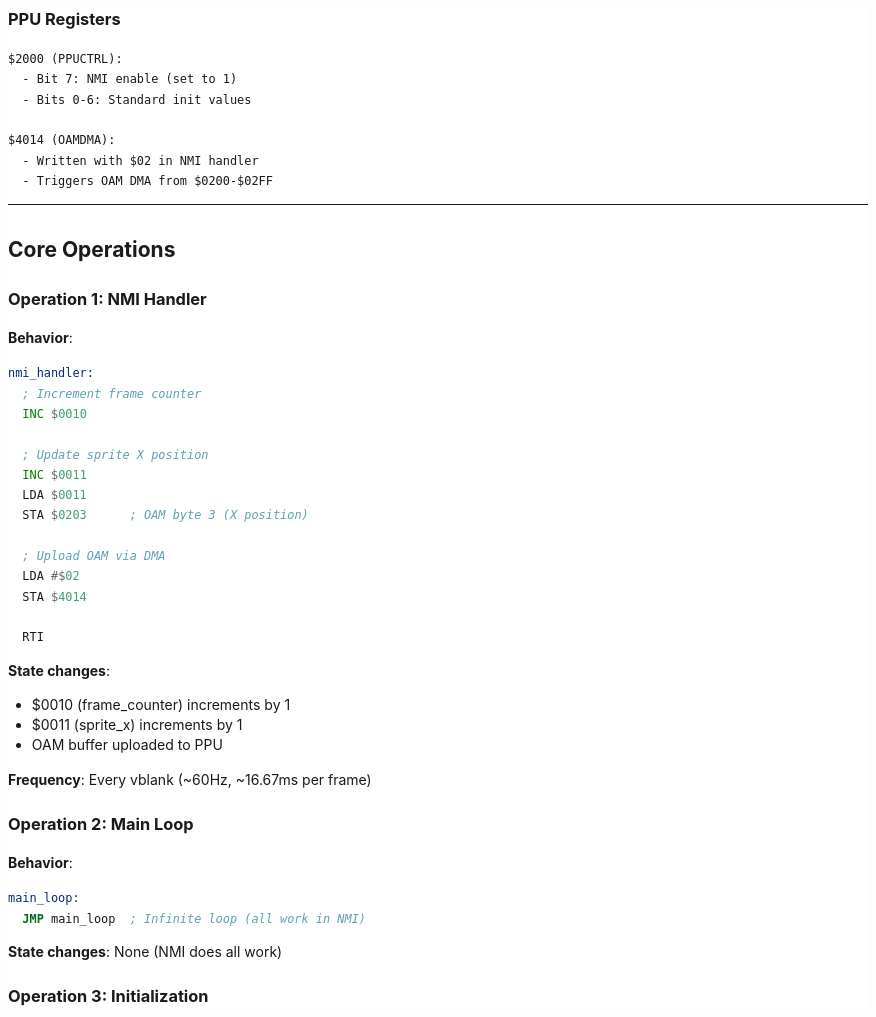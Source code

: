 ### PPU Registers

```
$2000 (PPUCTRL):
  - Bit 7: NMI enable (set to 1)
  - Bits 0-6: Standard init values

$4014 (OAMDMA):
  - Written with $02 in NMI handler
  - Triggers OAM DMA from $0200-$02FF
```

---

## Core Operations

### Operation 1: NMI Handler

**Behavior**:
```asm
nmi_handler:
  ; Increment frame counter
  INC $0010

  ; Update sprite X position
  INC $0011
  LDA $0011
  STA $0203      ; OAM byte 3 (X position)

  ; Upload OAM via DMA
  LDA #$02
  STA $4014

  RTI
```

**State changes**:
- $0010 (frame_counter) increments by 1
- $0011 (sprite_x) increments by 1
- OAM buffer uploaded to PPU

**Frequency**: Every vblank (~60Hz, ~16.67ms per frame)

### Operation 2: Main Loop

**Behavior**:
```asm
main_loop:
  JMP main_loop  ; Infinite loop (all work in NMI)
```

**State changes**: None (NMI does all work)

### Operation 3: Initialization
